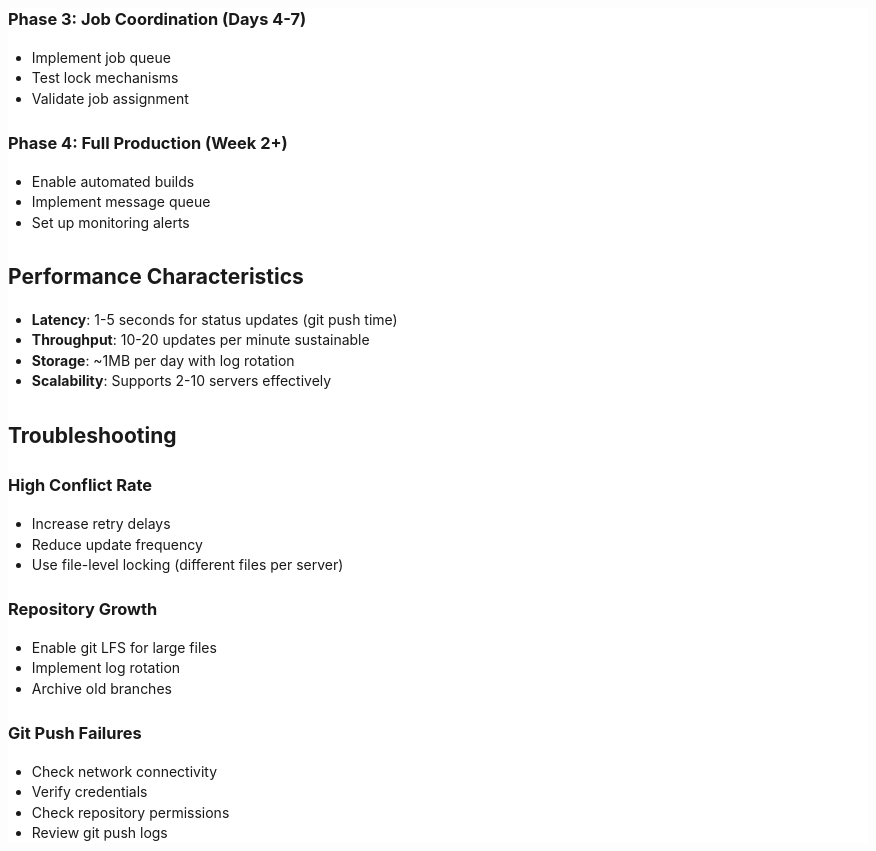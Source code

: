 ### Phase 3: Job Coordination (Days 4-7)
- Implement job queue
- Test lock mechanisms
- Validate job assignment

### Phase 4: Full Production (Week 2+)
- Enable automated builds
- Implement message queue
- Set up monitoring alerts

## Performance Characteristics

- **Latency**: 1-5 seconds for status updates (git push time)
- **Throughput**: 10-20 updates per minute sustainable
- **Storage**: ~1MB per day with log rotation
- **Scalability**: Supports 2-10 servers effectively

## Troubleshooting

### High Conflict Rate
- Increase retry delays
- Reduce update frequency
- Use file-level locking (different files per server)

### Repository Growth
- Enable git LFS for large files
- Implement log rotation
- Archive old branches

### Git Push Failures
- Check network connectivity
- Verify credentials
- Check repository permissions
- Review git push logs

